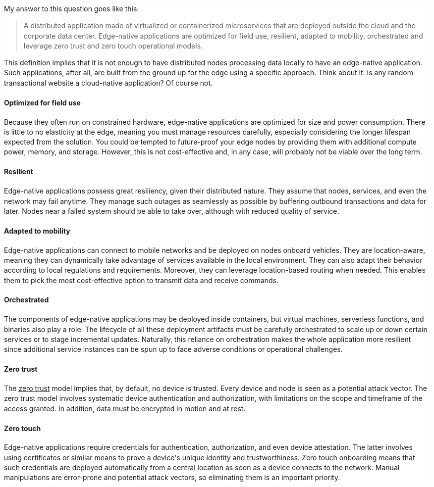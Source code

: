 My answer to this question goes like this:

> A distributed application made of virtualized or containerized microservices that are deployed outside the cloud and the corporate data center. Edge-native applications are optimized for field use, resilient, adapted to mobility, orchestrated and leverage zero trust and zero touch operational models.

This definition implies that it is not enough to have distributed nodes processing data locally to have an edge-native application. Such applications, after all, are built from the ground up for the edge using a specific approach. Think about it: Is any random transactional website a cloud-native application? Of course not.

#### Optimized for field use

Because they often run on constrained hardware, edge-native applications are optimized for size and power consumption. There is little to no elasticity at the edge, meaning you must manage resources carefully, especially considering the longer lifespan expected from the solution. You could be tempted to future-proof your edge nodes by providing them with additional compute power, memory, and storage. However, this is not cost-effective and, in any case, will probably not be viable over the long term.

#### Resilient

Edge-native applications possess great resiliency, given their distributed nature. They assume that nodes, services, and even the network may fail anytime. They manage such outages as seamlessly as possible by buffering outbound transactions and data for later. Nodes near a failed system should be able to take over, although with reduced quality of service.

#### Adapted to mobility

Edge-native applications can connect to mobile networks and be deployed on nodes onboard vehicles. They are location-aware, meaning they can dynamically take advantage of services available in the local environment. They can also adapt their behavior according to local regulations and requirements. Moreover, they can leverage location-based routing when needed. This enables them to pick the most cost-effective option to transmit data and receive commands.

#### Orchestrated

The components of edge-native applications may be deployed inside containers, but virtual machines, serverless functions, and binaries also play a role. The lifecycle of all these deployment artifacts must be carefully orchestrated to scale up or down certain services or to stage incremental updates. Naturally, this reliance on orchestration makes the whole application more resilient since additional service instances can be spun up to face adverse conditions or operational challenges.

#### Zero trust

The [zero trust][5] model implies that, by default, no device is trusted. Every device and node is seen as a potential attack vector. The zero trust model involves systematic device authentication and authorization, with limitations on the scope and timeframe of the access granted. In addition, data must be encrypted in motion and at rest.

#### Zero touch

Edge-native applications require credentials for authentication, authorization, and even device attestation. The latter involves using certificates or similar means to prove a device's unique identity and trustworthiness. Zero touch onboarding means that such credentials are deployed automatically from a central location as soon as a device connects to the network. Manual manipulations are error-prone and potential attack vectors, so eliminating them is an important priority.


[#]: subject: "What is an edge-native application?"
[#]: via: "https://opensource.com/article/23/3/what-edge-native-application"
[#]: author: "Frédéric Desbiens https://opensource.com/users/fdesbiens"
[#]: collector: "lkxed"
[#]: translator: " "
[#]: reviewer: " "
[#]: publisher: " "
[#]: url: " "
[a]: https://opensource.com/users/fdesbiens
[b]: https://github.com/lkxed/
[1]: https://opensource.com/article/20/12/onlyoffice-docs
[2]: https://www.redhat.com/en/topics/cloud-native-apps?intcmp=7013a000002qLH8AAM
[3]: https://www.redhat.com/en/topics/edge-computing/what-is-edge-computing?intcmp=7013a000002qLH8AAM
[4]: https://developers.redhat.com/blog/2018/11/09/why-you-should-care-about-risc-v?intcmp=7013a000002qLH8AAM
[5]: https://www.redhat.com/en/topics/security/what-is-zero-trust?intcmp=7013a000002qLH8AAM
[6]: https://edgenative.eclipse.org/
[7]: https://www.eclipse.org/org/foundation/